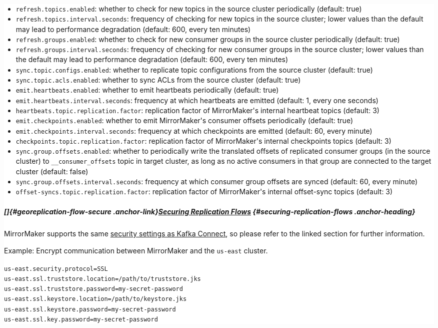 -   `refresh.topics.enabled`: whether to check for new topics in the
    source cluster periodically (default: true)
-   `refresh.topics.interval.seconds`: frequency of checking for new
    topics in the source cluster; lower values than the default may lead
    to performance degradation (default: 600, every ten minutes)
-   `refresh.groups.enabled`: whether to check for new consumer groups
    in the source cluster periodically (default: true)
-   `refresh.groups.interval.seconds`: frequency of checking for new
    consumer groups in the source cluster; lower values than the default
    may lead to performance degradation (default: 600, every ten
    minutes)
-   `sync.topic.configs.enabled`: whether to replicate topic
    configurations from the source cluster (default: true)
-   `sync.topic.acls.enabled`: whether to sync ACLs from the source
    cluster (default: true)
-   `emit.heartbeats.enabled`: whether to emit heartbeats periodically
    (default: true)
-   `emit.heartbeats.interval.seconds`: frequency at which heartbeats
    are emitted (default: 1, every one seconds)
-   `heartbeats.topic.replication.factor`: replication factor of
    MirrorMaker\'s internal heartbeat topics (default: 3)
-   `emit.checkpoints.enabled`: whether to emit MirrorMaker\'s consumer
    offsets periodically (default: true)
-   `emit.checkpoints.interval.seconds`: frequency at which checkpoints
    are emitted (default: 60, every minute)
-   `checkpoints.topic.replication.factor`: replication factor of
    MirrorMaker\'s internal checkpoints topics (default: 3)
-   `sync.group.offsets.enabled`: whether to periodically write the
    translated offsets of replicated consumer groups (in the source
    cluster) to `__consumer_offsets` topic in target cluster, as long as
    no active consumers in that group are connected to the target
    cluster (default: false)
-   `sync.group.offsets.interval.seconds`: frequency at which consumer
    group offsets are synced (default: 60, every minute)
-   `offset-syncs.topic.replication.factor`: replication factor of
    MirrorMaker\'s internal offset-sync topics (default: 3)

##### []{#georeplication-flow-secure .anchor-link}[Securing Replication Flows](#georeplication-flow-secure) {#securing-replication-flows .anchor-heading}

MirrorMaker supports the same [security settings as Kafka
Connect](#connectconfigs), so please refer to the linked section for
further information.

Example: Encrypt communication between MirrorMaker and the `us-east`
cluster.

``` line-numbers
us-east.security.protocol=SSL
us-east.ssl.truststore.location=/path/to/truststore.jks
us-east.ssl.truststore.password=my-secret-password
us-east.ssl.keystore.location=/path/to/keystore.jks
us-east.ssl.keystore.password=my-secret-password
us-east.ssl.key.password=my-secret-password
```
